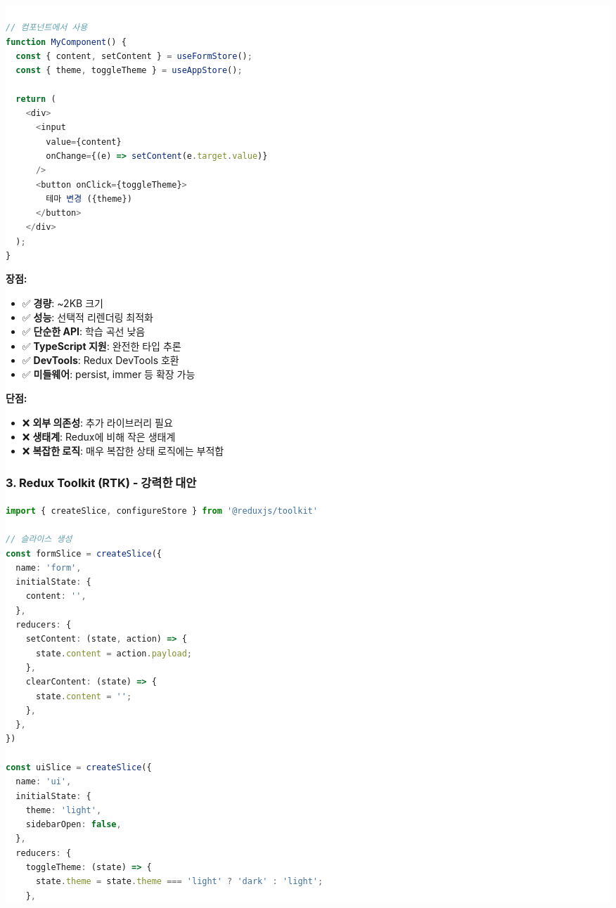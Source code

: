 ```typescript

// 컴포넌트에서 사용
function MyComponent() {
  const { content, setContent } = useFormStore();
  const { theme, toggleTheme } = useAppStore();
  
  return (
    <div>
      <input 
        value={content} 
        onChange={(e) => setContent(e.target.value)} 
      />
      <button onClick={toggleTheme}>
        테마 변경 ({theme})
      </button>
    </div>
  );
}
```

**장점:**
- ✅ **경량**: ~2KB 크기
- ✅ **성능**: 선택적 리렌더링 최적화
- ✅ **단순한 API**: 학습 곡선 낮음
- ✅ **TypeScript 지원**: 완전한 타입 추론
- ✅ **DevTools**: Redux DevTools 호환
- ✅ **미들웨어**: persist, immer 등 확장 가능

**단점:**
- ❌ **외부 의존성**: 추가 라이브러리 필요
- ❌ **생태계**: Redux에 비해 작은 생태계
- ❌ **복잡한 로직**: 매우 복잡한 상태 로직에는 부적합

### 3. Redux Toolkit (RTK) - 강력한 대안

```typescript
import { createSlice, configureStore } from '@reduxjs/toolkit'

// 슬라이스 생성
const formSlice = createSlice({
  name: 'form',
  initialState: {
    content: '',
  },
  reducers: {
    setContent: (state, action) => {
      state.content = action.payload;
    },
    clearContent: (state) => {
      state.content = '';
    },
  },
})

const uiSlice = createSlice({
  name: 'ui',
  initialState: {
    theme: 'light',
    sidebarOpen: false,
  },
  reducers: {
    toggleTheme: (state) => {
      state.theme = state.theme === 'light' ? 'dark' : 'light';
    },
```